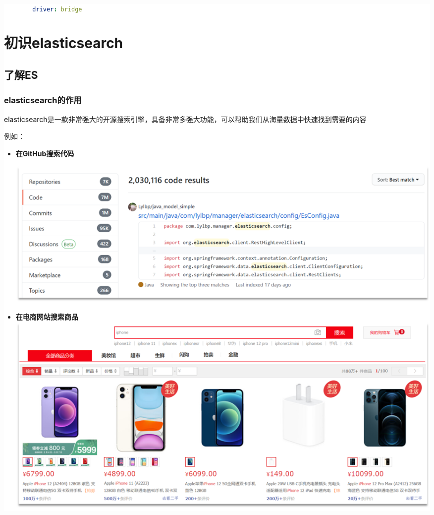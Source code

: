 ```yml
        driver: bridge

```



# 初识elasticsearch

## 了解ES


### elasticsearch的作用

elasticsearch是一款非常强大的开源搜索引擎，具备非常多强大功能，可以帮助我们从海量数据中快速找到需要的内容

例如：

- **在GitHub搜索代码**

  ![Alt text](image-3.png)

- **在电商网站搜索商品**
![Alt text](image-4.png)
  